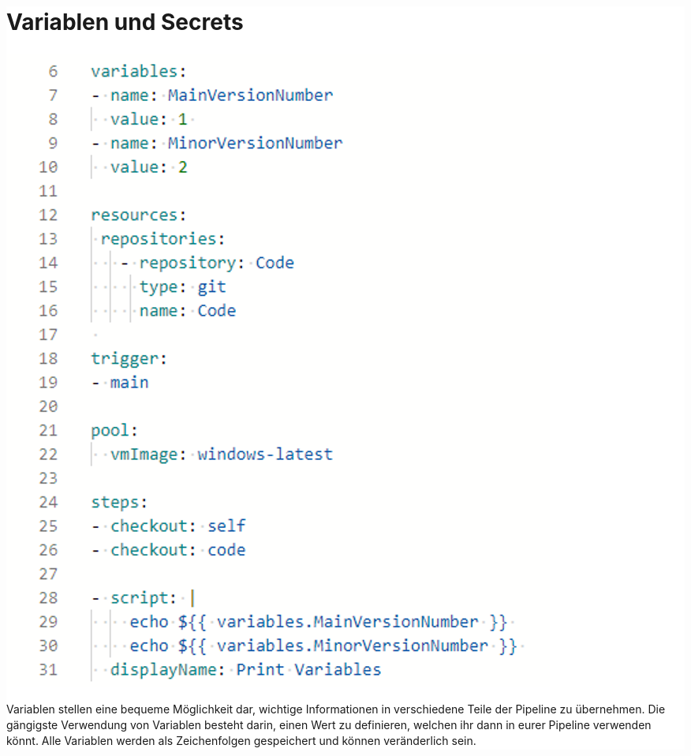 # Variablen und Secrets


![Azure DevOps](Bild1.png)


Variablen stellen eine bequeme Möglichkeit dar, wichtige Informationen in verschiedene Teile der Pipeline zu übernehmen. Die gängigste Verwendung von Variablen besteht darin, einen Wert zu definieren, welchen ihr dann in eurer Pipeline verwenden könnt. Alle Variablen werden als Zeichenfolgen gespeichert und können veränderlich sein. 
